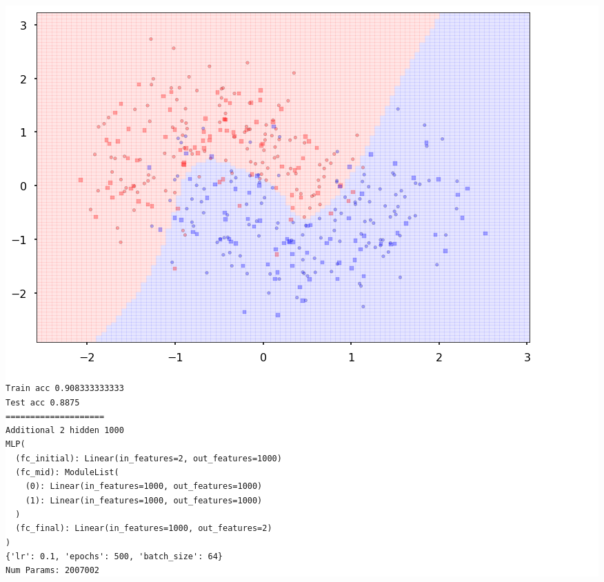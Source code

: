 ![png](MLP_Classification_files/MLP_Classification_33_44.png)


    Train acc 0.908333333333
    Test acc 0.8875
    ====================
    Additional 2 hidden 1000
    MLP(
      (fc_initial): Linear(in_features=2, out_features=1000)
      (fc_mid): ModuleList(
        (0): Linear(in_features=1000, out_features=1000)
        (1): Linear(in_features=1000, out_features=1000)
      )
      (fc_final): Linear(in_features=1000, out_features=2)
    )
    {'lr': 0.1, 'epochs': 500, 'batch_size': 64}
    Num Params: 2007002




    


